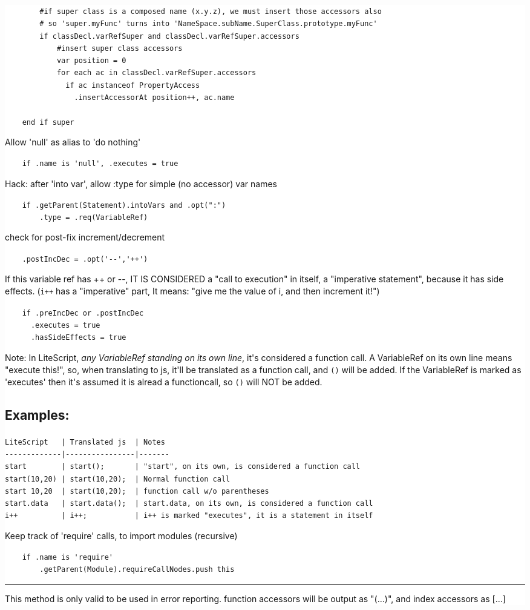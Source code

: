             #if super class is a composed name (x.y.z), we must insert those accessors also
            # so 'super.myFunc' turns into 'NameSpace.subName.SuperClass.prototype.myFunc'
            if classDecl.varRefSuper and classDecl.varRefSuper.accessors
                #insert super class accessors
                var position = 0
                for each ac in classDecl.varRefSuper.accessors
                  if ac instanceof PropertyAccess
                    .insertAccessorAt position++, ac.name

        end if super

Allow 'null' as alias to 'do nothing'

        if .name is 'null', .executes = true

Hack: after 'into var', allow :type for simple (no accessor) var names

        if .getParent(Statement).intoVars and .opt(":")
            .type = .req(VariableRef)

check for post-fix increment/decrement

        .postIncDec = .opt('--','++')

If this variable ref has ++ or --, IT IS CONSIDERED a "call to execution" in itself, 
a "imperative statement", because it has side effects. 
(`i++` has a "imperative" part, It means: "give me the value of i, and then increment it!")

        if .preIncDec or .postIncDec 
          .executes = true
          .hasSideEffects = true

Note: In LiteScript, *any VariableRef standing on its own line*, it's considered 
a function call. A VariableRef on its own line means "execute this!",
so, when translating to js, it'll be translated as a function call, and `()` will be added.
If the VariableRef is marked as 'executes' then it's assumed it is alread a functioncall, 
so `()` will NOT be added.

Examples:
---------
    LiteScript   | Translated js  | Notes
    -------------|----------------|-------
    start        | start();       | "start", on its own, is considered a function call
    start(10,20) | start(10,20);  | Normal function call
    start 10,20  | start(10,20);  | function call w/o parentheses
    start.data   | start.data();  | start.data, on its own, is considered a function call
    i++          | i++;           | i++ is marked "executes", it is a statement in itself

Keep track of 'require' calls, to import modules (recursive)

        if .name is 'require'
            .getParent(Module).requireCallNodes.push this            

---------------------------------
This method is only valid to be used in error reporting.
function accessors will be output as "(...)", and index accessors as [...]
